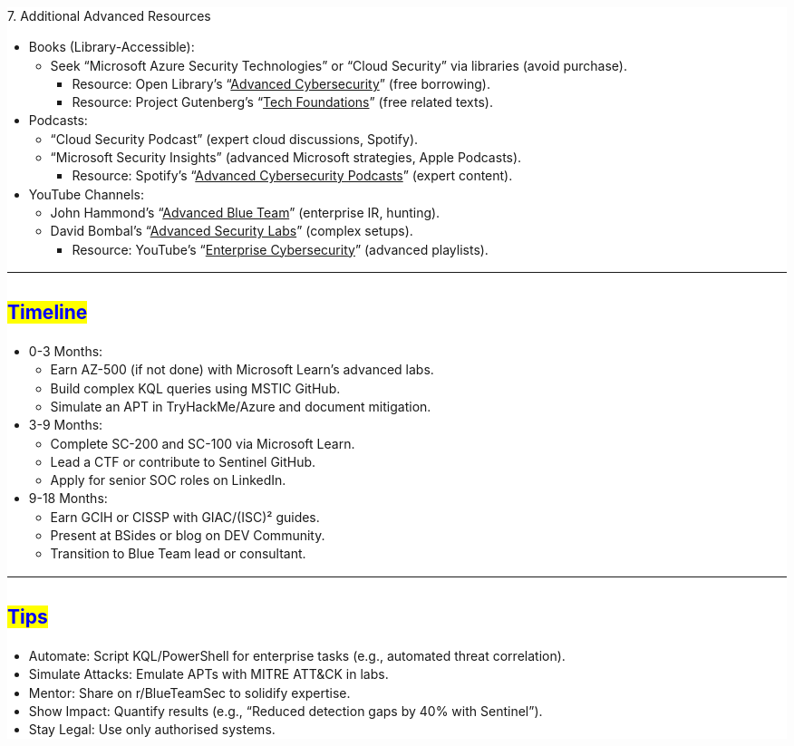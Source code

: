 7\. Additional Advanced Resources

* Books (Library-Accessible):
  * Seek “Microsoft Azure Security Technologies” or “Cloud Security” via libraries (avoid purchase).
    * Resource: Open Library’s “[Advanced Cybersecurity](https://openlibrary.org/)” (free borrowing).
    * Resource: Project Gutenberg’s “[Tech Foundations](https://www.gutenberg.org/)” (free related texts).
* Podcasts:
  * “Cloud Security Podcast” (expert cloud discussions, Spotify).
  * “Microsoft Security Insights” (advanced Microsoft strategies, Apple Podcasts).
    * Resource: Spotify’s “[Advanced Cybersecurity Podcasts](https://open.spotify.com/genre/podcasts-page)” (expert content).
* YouTube Channels:
  * John Hammond’s “[Advanced Blue Team](https://www.youtube.com/@_JohnHammond)” (enterprise IR, hunting).
  * David Bombal’s “[Advanced Security Labs](https://www.youtube.com/@davidbombal)” (complex setups).
    * Resource: YouTube’s “[Enterprise Cybersecurity](https://www.youtube.com/results?search_query=advanced+cybersecurity)” (advanced playlists).

***

## <mark style="color:blue;">Timeline</mark>

* 0-3 Months:
  * Earn AZ-500 (if not done) with Microsoft Learn’s advanced labs.
  * Build complex KQL queries using MSTIC GitHub.
  * Simulate an APT in TryHackMe/Azure and document mitigation.
* 3-9 Months:
  * Complete SC-200 and SC-100 via Microsoft Learn.
  * Lead a CTF or contribute to Sentinel GitHub.
  * Apply for senior SOC roles on LinkedIn.
* 9-18 Months:
  * Earn GCIH or CISSP with GIAC/(ISC)² guides.
  * Present at BSides or blog on DEV Community.
  * Transition to Blue Team lead or consultant.

***

## <mark style="color:blue;">Tips</mark>

* Automate: Script KQL/PowerShell for enterprise tasks (e.g., automated threat correlation).
* Simulate Attacks: Emulate APTs with MITRE ATT\&CK in labs.
* Mentor: Share on r/BlueTeamSec to solidify expertise.
* Show Impact: Quantify results (e.g., “Reduced detection gaps by 40% with Sentinel”).
* Stay Legal: Use only authorised systems.
